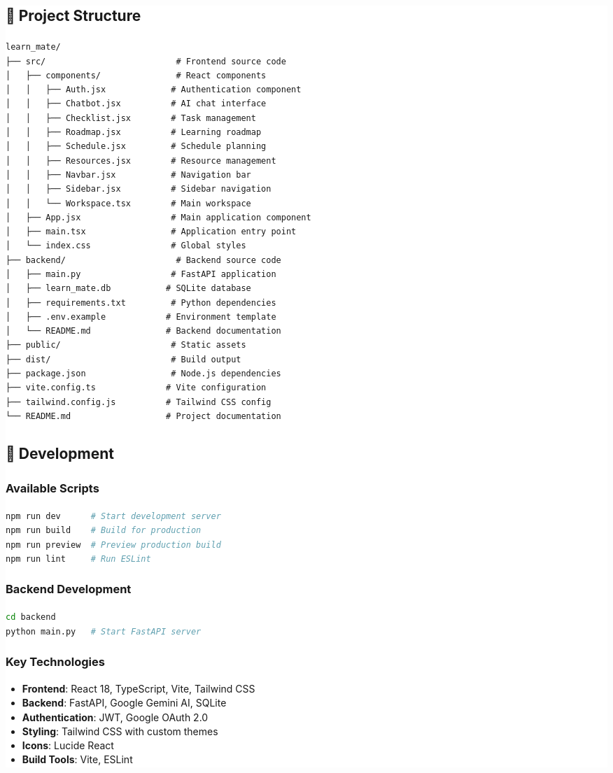 ## 📁 Project Structure

```
learn_mate/
├── src/                          # Frontend source code
│   ├── components/               # React components
│   │   ├── Auth.jsx             # Authentication component
│   │   ├── Chatbot.jsx          # AI chat interface
│   │   ├── Checklist.jsx        # Task management
│   │   ├── Roadmap.jsx          # Learning roadmap
│   │   ├── Schedule.jsx         # Schedule planning
│   │   ├── Resources.jsx        # Resource management
│   │   ├── Navbar.jsx           # Navigation bar
│   │   ├── Sidebar.jsx          # Sidebar navigation
│   │   └── Workspace.tsx        # Main workspace
│   ├── App.jsx                  # Main application component
│   ├── main.tsx                 # Application entry point
│   └── index.css                # Global styles
├── backend/                      # Backend source code
│   ├── main.py                  # FastAPI application
│   ├── learn_mate.db           # SQLite database
│   ├── requirements.txt         # Python dependencies
│   ├── .env.example            # Environment template
│   └── README.md               # Backend documentation
├── public/                      # Static assets
├── dist/                        # Build output
├── package.json                 # Node.js dependencies
├── vite.config.ts              # Vite configuration
├── tailwind.config.js          # Tailwind CSS config
└── README.md                   # Project documentation
```

## 🔧 Development

### Available Scripts
```bash
npm run dev      # Start development server
npm run build    # Build for production
npm run preview  # Preview production build
npm run lint     # Run ESLint
```

### Backend Development
```bash
cd backend
python main.py   # Start FastAPI server
```

### Key Technologies
- **Frontend**: React 18, TypeScript, Vite, Tailwind CSS
- **Backend**: FastAPI, Google Gemini AI, SQLite
- **Authentication**: JWT, Google OAuth 2.0
- **Styling**: Tailwind CSS with custom themes
- **Icons**: Lucide React
- **Build Tools**: Vite, ESLint
